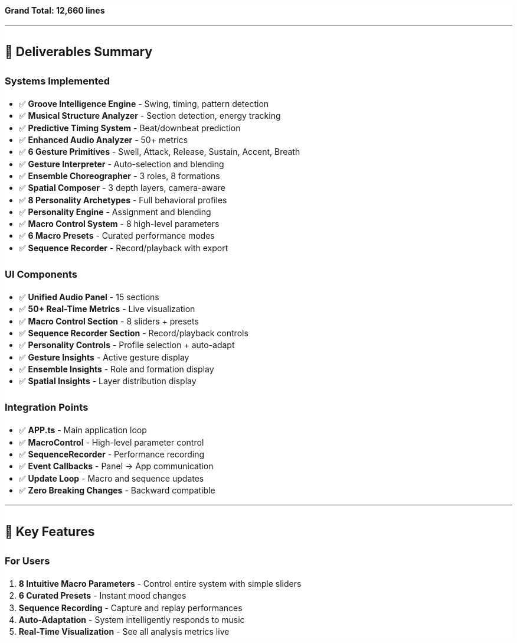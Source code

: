 **Grand Total: 12,660 lines**

---

## 🎯 Deliverables Summary

### Systems Implemented
- ✅ **Groove Intelligence Engine** - Swing, timing, pattern detection
- ✅ **Musical Structure Analyzer** - Section detection, energy tracking
- ✅ **Predictive Timing System** - Beat/downbeat prediction
- ✅ **Enhanced Audio Analyzer** - 50+ metrics
- ✅ **6 Gesture Primitives** - Swell, Attack, Release, Sustain, Accent, Breath
- ✅ **Gesture Interpreter** - Auto-selection and blending
- ✅ **Ensemble Choreographer** - 3 roles, 8 formations
- ✅ **Spatial Composer** - 3 depth layers, camera-aware
- ✅ **8 Personality Archetypes** - Full behavioral profiles
- ✅ **Personality Engine** - Assignment and blending
- ✅ **Macro Control System** - 8 high-level parameters
- ✅ **6 Macro Presets** - Curated performance modes
- ✅ **Sequence Recorder** - Record/playback with export

### UI Components
- ✅ **Unified Audio Panel** - 15 sections
- ✅ **50+ Real-Time Metrics** - Live visualization
- ✅ **Macro Control Section** - 8 sliders + presets
- ✅ **Sequence Recorder Section** - Record/playback controls
- ✅ **Personality Controls** - Profile selection + auto-adapt
- ✅ **Gesture Insights** - Active gesture display
- ✅ **Ensemble Insights** - Role and formation display
- ✅ **Spatial Insights** - Layer distribution display

### Integration Points
- ✅ **APP.ts** - Main application loop
- ✅ **MacroControl** - High-level parameter control
- ✅ **SequenceRecorder** - Performance recording
- ✅ **Event Callbacks** - Panel → App communication
- ✅ **Update Loop** - Macro and sequence updates
- ✅ **Zero Breaking Changes** - Backward compatible

---

## 🎨 Key Features

### For Users
1. **8 Intuitive Macro Parameters** - Control entire system with simple sliders
2. **6 Curated Presets** - Instant mood changes
3. **Sequence Recording** - Capture and replay performances
4. **Auto-Adaptation** - System intelligently responds to music
5. **Real-Time Visualization** - See all analysis metrics live
